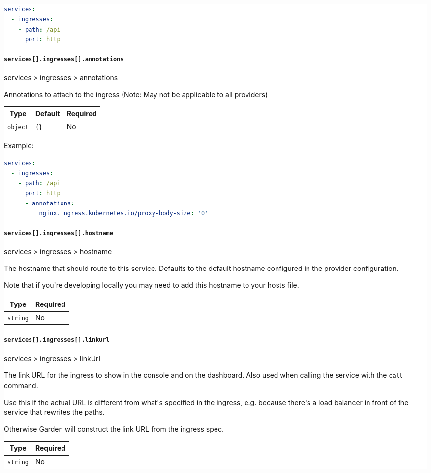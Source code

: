 ```yaml
services:
  - ingresses:
    - path: /api
      port: http
```

#### `services[].ingresses[].annotations`

[services](#services) > [ingresses](#servicesingresses) > annotations

Annotations to attach to the ingress (Note: May not be applicable to all providers)

| Type     | Default | Required |
| -------- | ------- | -------- |
| `object` | `{}`    | No       |

Example:

```yaml
services:
  - ingresses:
    - path: /api
      port: http
      - annotations:
          nginx.ingress.kubernetes.io/proxy-body-size: '0'
```

#### `services[].ingresses[].hostname`

[services](#services) > [ingresses](#servicesingresses) > hostname

The hostname that should route to this service. Defaults to the default hostname
configured in the provider configuration.

Note that if you're developing locally you may need to add this hostname to your hosts file.

| Type     | Required |
| -------- | -------- |
| `string` | No       |

#### `services[].ingresses[].linkUrl`

[services](#services) > [ingresses](#servicesingresses) > linkUrl

The link URL for the ingress to show in the console and on the dashboard.
Also used when calling the service with the `call` command.

Use this if the actual URL is different from what's specified in the ingress,
e.g. because there's a load balancer in front of the service that rewrites the paths.

Otherwise Garden will construct the link URL from the ingress spec.

| Type     | Required |
| -------- | -------- |
| `string` | No       |
